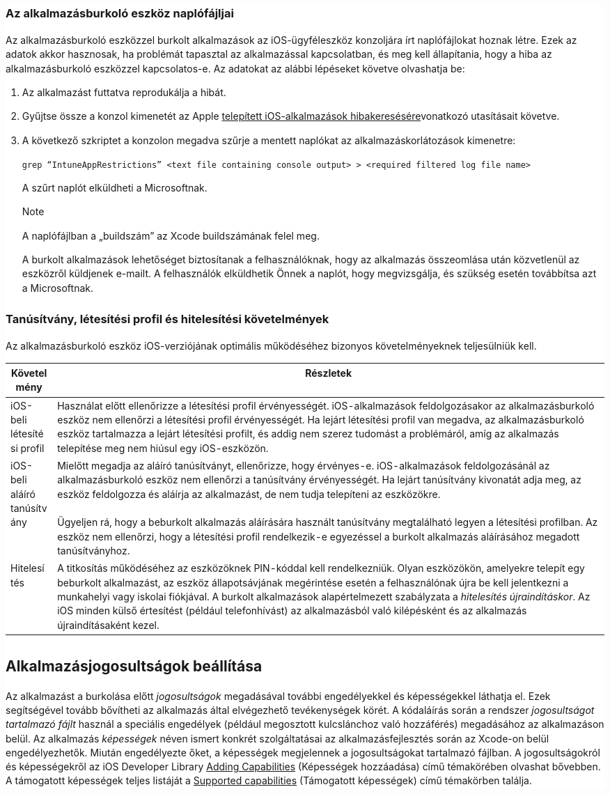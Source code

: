 ### <a name="log-files-for-the-app-wrapping-tool"></a>Az alkalmazásburkoló eszköz naplófájljai
Az alkalmazásburkoló eszközzel burkolt alkalmazások az iOS-ügyféleszköz konzoljára írt naplófájlokat hoznak létre. Ezek az adatok akkor hasznosak, ha problémát tapasztal az alkalmazással kapcsolatban, és meg kell állapítania, hogy a hiba az alkalmazásburkoló eszközzel kapcsolatos-e. Az adatokat az alábbi lépéseket követve olvashatja be:

1.  Az alkalmazást futtatva reprodukálja a hibát.

2.  Gyűjtse össze a konzol kimenetét az Apple [telepített iOS-alkalmazások hibakeresésére](https://developer.apple.com/library/ios/qa/qa1747/_index.html)vonatkozó utasításait követve.

3.  A következő szkriptet a konzolon megadva szűrje a mentett naplókat az alkalmazáskorlátozások kimenetre:

    ```
    grep “IntuneAppRestrictions” <text file containing console output> > <required filtered log file name>
    ```
    A szűrt naplót elküldheti a Microsoftnak.

    > [!NOTE]
    > A naplófájlban a „buildszám” az Xcode buildszámának felel meg.

    A burkolt alkalmazások lehetőséget biztosítanak a felhasználóknak, hogy az alkalmazás összeomlása után közvetlenül az eszközről küldjenek e-mailt. A felhasználók elküldhetik Önnek a naplót, hogy megvizsgálja, és szükség esetén továbbítsa azt a Microsoftnak.


### <a name="certificate-provisioning-profile-and-authentication-requirements"></a>Tanúsítvány, létesítési profil és hitelesítési követelmények

Az alkalmazásburkoló eszköz iOS-verziójának optimális működéséhez bizonyos követelményeknek teljesülniük kell.

|Követelmény|Részletek|
|---------------|-----------|
|iOS-beli létesítési profil|Használat előtt ellenőrizze a létesítési profil érvényességét. iOS-alkalmazások feldolgozásakor az alkalmazásburkoló eszköz nem ellenőrzi a létesítési profil érvényességét. Ha lejárt létesítési profil van megadva, az alkalmazásburkoló eszköz tartalmazza a lejárt létesítési profilt, és addig nem szerez tudomást a problémáról, amíg az alkalmazás telepítése meg nem hiúsul egy iOS-eszközön.|
|iOS-beli aláíró tanúsítvány|Mielőtt megadja az aláíró tanúsítványt, ellenőrizze, hogy érvényes-e. iOS-alkalmazások feldolgozásánál az alkalmazásburkoló eszköz nem ellenőrzi a tanúsítvány érvényességét. Ha lejárt tanúsítvány kivonatát adja meg, az eszköz feldolgozza és aláírja az alkalmazást, de nem tudja telepíteni az eszközökre.<br /><br />Ügyeljen rá, hogy a beburkolt alkalmazás aláírására használt tanúsítvány megtalálható legyen a létesítési profilban. Az eszköz nem ellenőrzi, hogy a létesítési profil rendelkezik-e egyezéssel a burkolt alkalmazás aláírásához megadott tanúsítványhoz.|
|Hitelesítés|A titkosítás működéséhez az eszközöknek PIN-kóddal kell rendelkezniük. Olyan eszközökön, amelyekre telepít egy beburkolt alkalmazást, az eszköz állapotsávjának megérintése esetén a felhasználónak újra be kell jelentkezni a munkahelyi vagy iskolai fiókjával. A burkolt alkalmazások alapértelmezett szabályzata a *hitelesítés újraindításkor*. Az iOS minden külső értesítést (például telefonhívást) az alkalmazásból való kilépésként és az alkalmazás újraindításaként kezel.


## <a name="setting-app-entitlements"></a>Alkalmazásjogosultságok beállítása
Az alkalmazást a burkolása előtt *jogosultságok* megadásával további engedélyekkel és képességekkel láthatja el. Ezek segítségével tovább bővítheti az alkalmazás által elvégezhető tevékenységek körét. A kódaláírás során a rendszer *jogosultságot tartalmazó fájlt* használ a speciális engedélyek (például megosztott kulcslánchoz való hozzáférés) megadásához az alkalmazáson belül. Az alkalmazás *képességek* néven ismert konkrét szolgáltatásai az alkalmazásfejlesztés során az Xcode-on belül engedélyezhetők. Miután engedélyezte őket, a képességek megjelennek a jogosultságokat tartalmazó fájlban. A jogosultságokról és képességekről az iOS Developer Library [Adding Capabilities](https://developer.apple.com/library/ios/documentation/IDEs/Conceptual/AppDistributionGuide/AddingCapabilities/AddingCapabilities.html) (Képességek hozzáadása) című témakörében olvashat bővebben. A támogatott képességek teljes listáját a [Supported capabilities](https://developer.apple.com/library/ios/documentation/IDEs/Conceptual/AppDistributionGuide/SupportedCapabilities/SupportedCapabilities.html) (Támogatott képességek) című témakörben találja.
